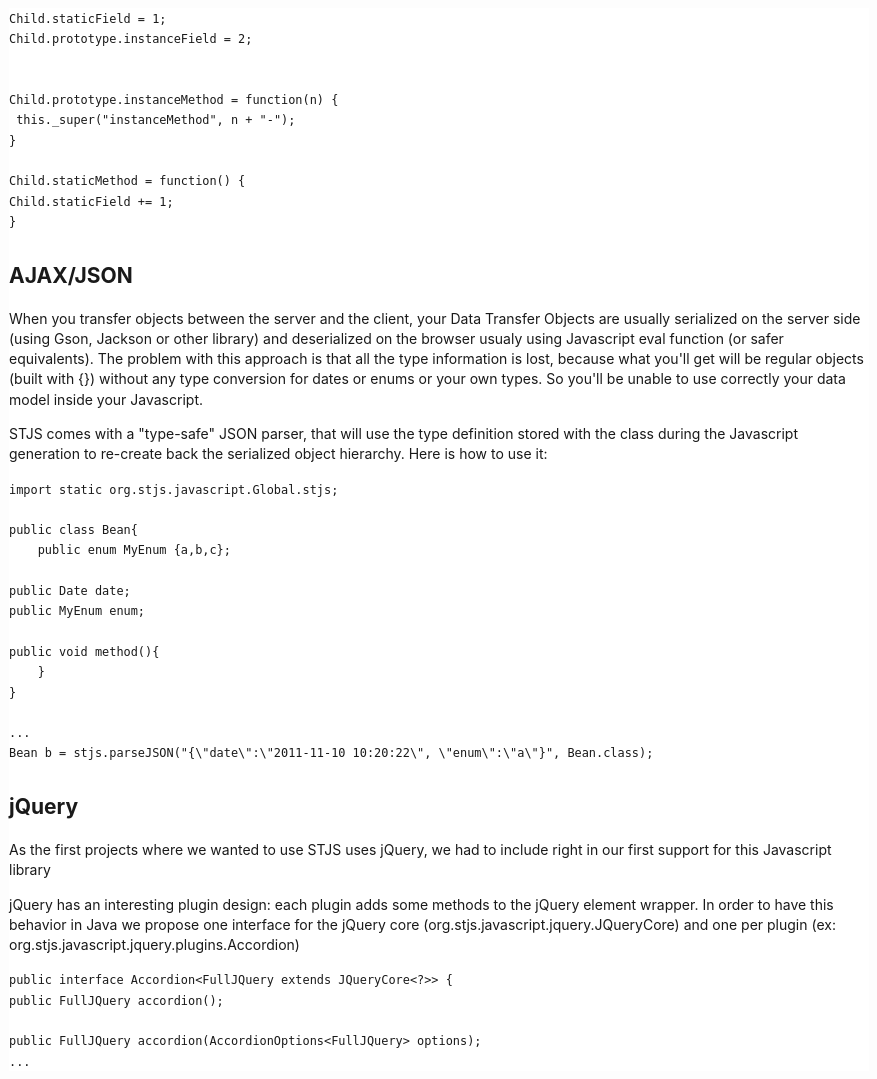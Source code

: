     Child.staticField = 1;
    Child.prototype.instanceField = 2;
    
    
    Child.prototype.instanceMethod = function(n) {
     this._super("instanceMethod", n + "-");
    }
    
    Child.staticMethod = function() {
    Child.staticField += 1;
    }

AJAX/JSON
---------

When you transfer objects between the server and the client, your Data Transfer Objects are usually serialized on the server side (using Gson, Jackson or other library) and deserialized on the browser usualy using Javascript eval function (or safer equivalents). The problem with this approach is that all the type information is lost, because what you'll get will be regular objects (built with {}) without any type conversion for dates or enums or your own types. So you'll be unable to use correctly your data model inside your Javascript.

STJS comes with a "type-safe" JSON parser, that will use the type definition stored with the class during the Javascript generation to re-create back the serialized object hierarchy. Here is how to use it:

    import static org.stjs.javascript.Global.stjs;
    
    public class Bean{
    	public enum MyEnum {a,b,c};
    
	public Date date;
	public MyEnum enum;
    
	public void method(){
        }
    }

    ...
    Bean b = stjs.parseJSON("{\"date\":\"2011-11-10 10:20:22\", \"enum\":\"a\"}", Bean.class);


jQuery
------

As the first projects where we wanted to use STJS uses jQuery, we had to include right in our first support for this Javascript library

jQuery has an interesting plugin design: each plugin adds some methods to the jQuery element wrapper. In order to have this behavior in Java we propose one interface for the jQuery core (org.stjs.javascript.jquery.JQueryCore) and one per plugin (ex: org.stjs.javascript.jquery.plugins.Accordion)


    public interface Accordion<FullJQuery extends JQueryCore<?>> {
	public FullJQuery accordion();

	public FullJQuery accordion(AccordionOptions<FullJQuery> options);
    ...
